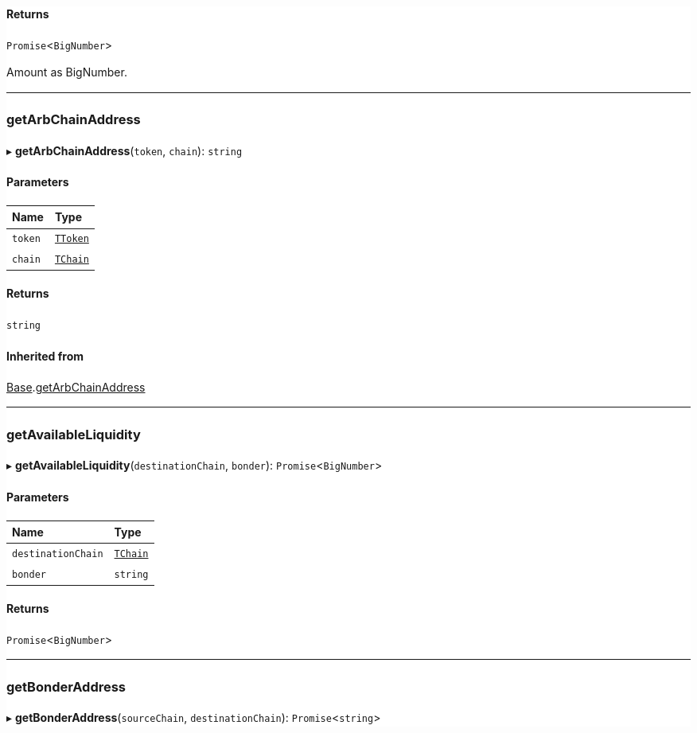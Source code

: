#### Returns

`Promise`<`BigNumber`\>

Amount as BigNumber.

___

### <a id="getarbchainaddress" name="getarbchainaddress"></a> getArbChainAddress

▸ **getArbChainAddress**(`token`, `chain`): `string`

#### Parameters

| Name | Type |
| :------ | :------ |
| `token` | [`TToken`](../modules.md#ttoken) |
| `chain` | [`TChain`](../modules.md#tchain) |

#### Returns

`string`

#### Inherited from

[Base](Base.md).[getArbChainAddress](Base.md#getarbchainaddress)

___

### <a id="getavailableliquidity" name="getavailableliquidity"></a> getAvailableLiquidity

▸ **getAvailableLiquidity**(`destinationChain`, `bonder`): `Promise`<`BigNumber`\>

#### Parameters

| Name | Type |
| :------ | :------ |
| `destinationChain` | [`TChain`](../modules.md#tchain) |
| `bonder` | `string` |

#### Returns

`Promise`<`BigNumber`\>

___

### <a id="getbonderaddress" name="getbonderaddress"></a> getBonderAddress

▸ **getBonderAddress**(`sourceChain`, `destinationChain`): `Promise`<`string`\>
